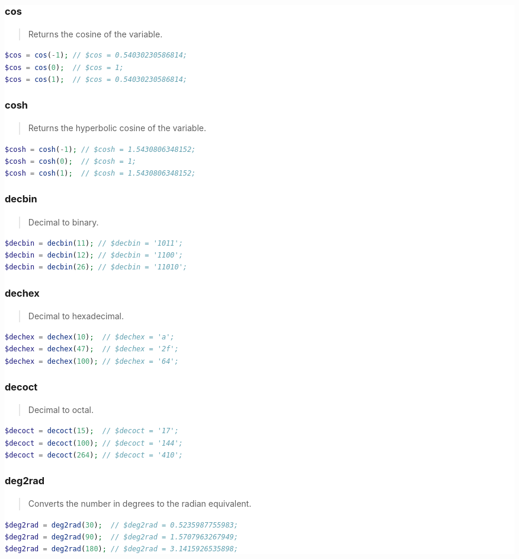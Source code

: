 ### cos

> Returns the cosine of the variable.

```php
$cos = cos(-1); // $cos = 0.54030230586814;
$cos = cos(0);  // $cos = 1;
$cos = cos(1);  // $cos = 0.54030230586814;
```

### cosh

> Returns the hyperbolic cosine of the variable.

```php
$cosh = cosh(-1); // $cosh = 1.5430806348152;
$cosh = cosh(0);  // $cosh = 1;
$cosh = cosh(1);  // $cosh = 1.5430806348152;
```

### decbin

> Decimal to binary.

```php
$decbin = decbin(11); // $decbin = '1011';
$decbin = decbin(12); // $decbin = '1100';
$decbin = decbin(26); // $decbin = '11010';
```

### dechex

> Decimal to hexadecimal.

```php
$dechex = dechex(10);  // $dechex = 'a';
$dechex = dechex(47);  // $dechex = '2f';
$dechex = dechex(100); // $dechex = '64';
```

### decoct

> Decimal to octal.

```php
$decoct = decoct(15);  // $decoct = '17';
$decoct = decoct(100); // $decoct = '144';
$decoct = decoct(264); // $decoct = '410';
```

### deg2rad

> Converts the number in degrees to the radian equivalent.

```php
$deg2rad = deg2rad(30);  // $deg2rad = 0.5235987755983;
$deg2rad = deg2rad(90);  // $deg2rad = 1.5707963267949;
$deg2rad = deg2rad(180); // $deg2rad = 3.1415926535898;
```
